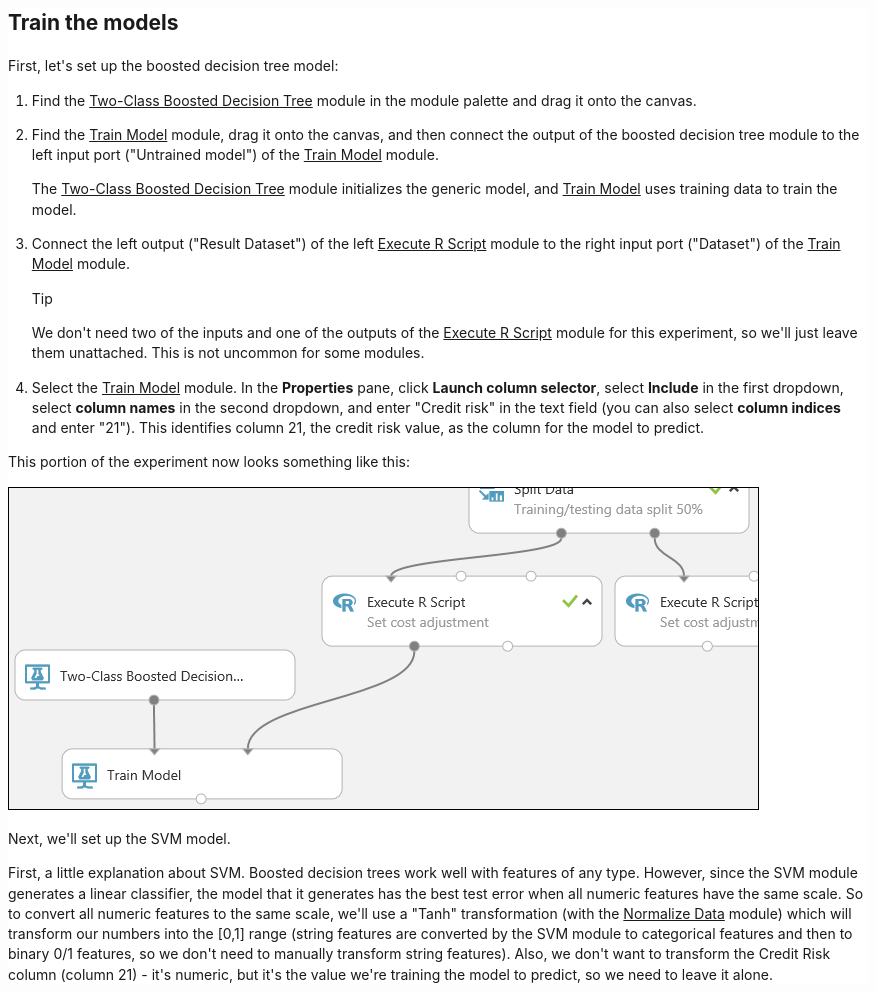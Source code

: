## Train the models
First, let's set up the boosted decision tree model:  

1. Find the [Two-Class Boosted Decision Tree](https://msdn.microsoft.com/library/azure/e3c522f8-53d9-4829-8ea4-5c6a6b75330c/) module in the module palette and drag it onto the canvas.
2. Find the [Train Model](https://msdn.microsoft.com/library/azure/5cc7053e-aa30-450d-96c0-dae4be720977/) module, drag it onto the canvas, and then connect the output of the boosted decision tree module to the left input port ("Untrained model") of the [Train Model](https://msdn.microsoft.com/library/azure/5cc7053e-aa30-450d-96c0-dae4be720977/) module.
   
   The [Two-Class Boosted Decision Tree](https://msdn.microsoft.com/library/azure/e3c522f8-53d9-4829-8ea4-5c6a6b75330c/) module initializes the generic model, and [Train Model](https://msdn.microsoft.com/library/azure/5cc7053e-aa30-450d-96c0-dae4be720977/) uses training data to train the model. 
3. Connect the left output ("Result Dataset") of the left [Execute R Script](https://msdn.microsoft.com/library/azure/30806023-392b-42e0-94d6-6b775a6e0fd5/) module to the right input port ("Dataset") of the [Train Model](https://msdn.microsoft.com/library/azure/5cc7053e-aa30-450d-96c0-dae4be720977/) module.
   
   > [!TIP]
   > We don't need two of the inputs and one of the outputs of the [Execute R Script][execute-r-script] module for this experiment, so we'll just leave them unattached. This is not uncommon for some modules.
   > 
4. Select the [Train Model](https://msdn.microsoft.com/library/azure/5cc7053e-aa30-450d-96c0-dae4be720977/) module. In the **Properties** pane, click **Launch column selector**, select **Include** in the first dropdown, select **column names** in the second dropdown, and enter "Credit risk" in the text field (you can also select **column indices** and enter "21"). This identifies column 21, the credit risk value, as the column for the model to predict.

This portion of the experiment now looks something like this:  

![Training a model](./media/machine-learning-walkthrough-4-train-and-evaluate-models/train1.png)

Next, we'll set up the SVM model.  

First, a little explanation about SVM. Boosted decision trees work well with features of any type. However, since the SVM module generates a linear classifier, the model that it generates has the best test error when all numeric features have the same scale. So to convert all numeric features to the same scale, we'll use a "Tanh" transformation (with the [Normalize Data](https://msdn.microsoft.com/library/azure/986df333-6748-4b85-923d-871df70d6aaf/) module) which will transform our numbers into the [0,1] range (string features are converted by the SVM module to categorical features and then to binary 0/1 features, so we don't need to manually transform string features). Also, we don't want to transform the Credit Risk column (column 21) - it's numeric, but it's the value we're training the model to predict, so we need to leave it alone.  


[1]: ./media/machine-learning-walkthrough-4-train-and-evaluate-models/train1.png
[2]: ./media/machine-learning-walkthrough-4-train-and-evaluate-models/train2.png
[3]: ./media/machine-learning-walkthrough-4-train-and-evaluate-models/train3.png
[4]: ./media/machine-learning-walkthrough-4-train-and-evaluate-models/train4.png
[evaluate-model]: https://msdn.microsoft.com/library/azure/927d65ac-3b50-4694-9903-20f6c1672089/
[execute-r-script]: https://msdn.microsoft.com/library/azure/30806023-392b-42e0-94d6-6b775a6e0fd5/
[normalize-data]: https://msdn.microsoft.com/library/azure/986df333-6748-4b85-923d-871df70d6aaf/
[score-model]: https://msdn.microsoft.com/library/azure/401b4f92-e724-4d5a-be81-d5b0ff9bdb33/
[train-model]: https://msdn.microsoft.com/library/azure/5cc7053e-aa30-450d-96c0-dae4be720977/
[two-class-boosted-decision-tree]: https://msdn.microsoft.com/library/azure/e3c522f8-53d9-4829-8ea4-5c6a6b75330c/
[two-class-support-vector-machine]: https://msdn.microsoft.com/library/azure/12d8479b-74b4-4e67-b8de-d32867380e20/
[split]: https://msdn.microsoft.com/library/azure/70530644-c97a-4ab6-85f7-88bf30a8be5f/